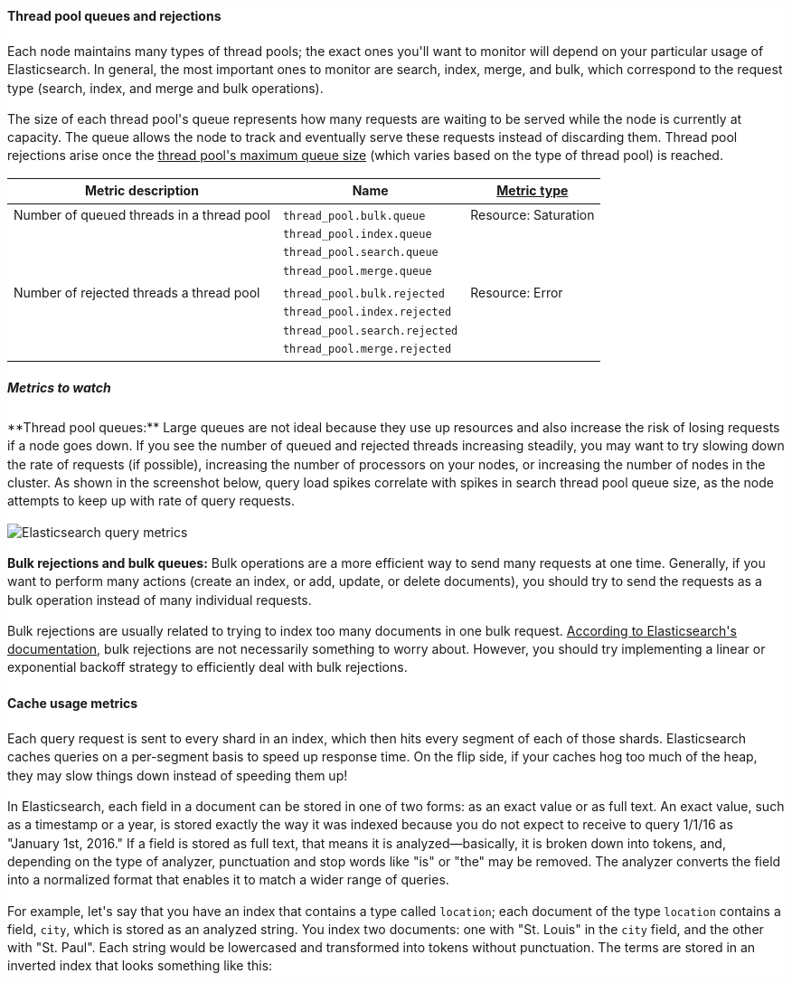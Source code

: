 #### Thread pool queues and rejections
Each node maintains many types of thread pools; the exact ones you'll want to monitor will depend on your particular usage of Elasticsearch. In general, the most important ones to monitor are search, index, merge, and bulk, which correspond to the request type (search, index, and merge and bulk operations). 

The size of each thread pool's queue represents how many requests are waiting to be served while the node is currently at capacity. The queue allows the node to track and eventually serve these requests instead of discarding them. Thread pool rejections arise once the [thread pool's maximum queue size][thread-pool-docs] (which varies based on the type of thread pool) is reached.

| **Metric description**                                  | **Name**                          | [**Metric type**][monitoring-101-blog]          |
|-----------------------------------|--------------------------|--------------------|
| Number of queued threads in a thread pool     | `thread_pool.bulk.queue`<br>`thread_pool.index.queue`<br>`thread_pool.search.queue`<br>`thread_pool.merge.queue`      | Resource: Saturation | 
| Number of rejected threads a thread pool   | `thread_pool.bulk.rejected`<br>`thread_pool.index.rejected`<br>`thread_pool.search.rejected`<br>`thread_pool.merge.rejected`   | Resource: Error          | 

##### Metrics to watch
<div id="search-queue"></div>
**Thread pool queues:** Large queues are not ideal because they use up resources and also increase the risk of losing requests if a node goes down. If you see the number of queued and rejected threads increasing steadily, you may want to try slowing down the rate of requests (if possible), increasing the number of processors on your nodes, or increasing the number of nodes in the cluster. As shown in the screenshot below, query load spikes correlate with spikes in search thread pool queue size, as the node attempts to keep up with rate of query requests.

![Elasticsearch query metrics](https://don08600y3gfm.cloudfront.net/ps3b/blog/images/2016-09-elasticsearch/pt1-3-search-query-current-rate.png) 

**Bulk rejections and bulk queues:** Bulk operations are a more efficient way to send many requests at one time. Generally, if you want to perform many actions (create an index, or add, update, or delete documents), you should try to send the requests as a bulk operation instead of many individual requests. 

Bulk rejections are usually related to trying to index too many documents in one bulk request. [According to Elasticsearch's documentation][bulk-rejections], bulk rejections are not necessarily something to worry about. However, you should try implementing a linear or exponential backoff strategy to efficiently deal with bulk rejections.

#### Cache usage metrics 
Each query request is sent to every shard in an index, which then hits every segment of each of those shards. Elasticsearch caches queries on a per-segment basis to speed up response time. On the flip side, if your caches hog too much of the heap, they may slow things down instead of speeding them up! 

In Elasticsearch, each field in a document can be stored in one of two forms: as an exact value or as full text. An exact value, such as a timestamp or a year, is stored exactly the way it was indexed because you do not expect to receive to query 1/1/16 as "January 1st, 2016." If a field is stored as full text, that means it is analyzed—basically, it is broken down into tokens, and, depending on the type of analyzer, punctuation and stop words like "is" or "the" may be removed. The analyzer converts the field into a normalized format that enables it to match a wider range of queries. 

For example, let's say that you have an index that contains a type called `location`; each document of the type `location` contains a field, `city`, which is stored as an analyzed string. You index two documents: one with "St. Louis" in the `city` field, and the other with "St. Paul". Each string would be lowercased and transformed into tokens without punctuation. The terms are stored in an inverted index that looks something like this:


[elastic-home]: https://www.elastic.co/products/elasticsearch
[Apache-Lucene]: https://lucene.apache.org/
[Lucene-inverted-index]: https://lucene.apache.org/core/3_0_3/fileformats.html#InvertedIndexing
[shard-allocation]: https://www.elastic.co/guide/en/elasticsearch/guide/current/overallocation.html
[Monitoring-101-blog]: https://www.datadoghq.com/blog/monitoring-101-collecting-data/
[marvel-site]: https://www.elastic.co/products/marvel
[mapping-definition]: https://www.elastic.co/blog/found-elasticsearch-mapping-introduction
[mongodb-blog]: https://www.datadoghq.com/blog/monitoring-mongodb-performance-metrics-wiredtiger
[limit-memory-usage]: https://www.elastic.co/guide/en/elasticsearch/guide/current/_limiting_memory_usage.html
[specify-pagination]: https://www.elastic.co/guide/en/elasticsearch/guide/current/pagination.html
[JVM-GC-guide]: https://docs.oracle.com/javase/8/docs/technotes/guides/vm/gctuning/cms.html
[JVM-guidelines]: https://www.elastic.co/guide/en/elasticsearch/guide/current/_limiting_memory_usage.html
[Oracle-JVM-docs]: https://docs.oracle.com/javase/7/docs/api/java/lang/management/MemoryUsage.html
[heap-sizing]: https://www.elastic.co/blog/a-heap-of-trouble
[curator-link]: https://github.com/elastic/curator
[kafka-blog]: https://www.datadoghq.com/blog/monitoring-kafka-performance-metrics/#toc-host-level-broker-metrics5
[Linux-page-cache-tool]: http://www.brendangregg.com/blog/2014-12-31/linux-page-cache-hit-ratio.html
[heat-map-guide]: https://www.datadoghq.com/blog/timeseries-metric-graphs-101/#heat-maps
[http-elasticsearch]: https://www.elastic.co/blog/found-interfacing-elasticsearch-picking-client
[Elasticsearch-clients]: https://www.elastic.co/guide/en/elasticsearch/client/index.html
[memory-guidelines]: https://www.elastic.co/blog/found-elasticsearch-in-production#memory
[bulk-rejections]: https://www.elastic.co/guide/en/elasticsearch/guide/current/_monitoring_individual_nodes.html
[doc-values]: https://www.elastic.co/guide/en/elasticsearch/guide/current/_deep_dive_on_doc_values.html
[filters-blog]: https://www.elastic.co/blog/all-about-elasticsearch-filter-bitsets
[enriching-docs]: https://www.elastic.co/guide/en/elasticsearch/guide/current/highlighting-intro.html
[reset-file-descriptors]: http://docs.oracle.com/cd/E23389_01/doc.11116/e21036/perf002.htm
[enable-doc-values]: https://www.elastic.co/guide/en/elasticsearch/guide/1.x/doc-values.html
[agent-system-stats]: http://docs.datadoghq.com/integrations/system/
[alert-docs]: https://www.datadoghq.com/alerts/
[Lucene-link]: https://lucene.apache.org/
[reindex-docs]: https://www.elastic.co/guide/en/elasticsearch/guide/current/reindex.html
[translog-docs]: https://www.elastic.co/guide/en/elasticsearch/reference/current/index-modules-translog.html
[settings-api-docs]: https://www.elastic.co/guide/en/elasticsearch/reference/current/indices-update-settings.html
[master-checks-docs]: https://www.elastic.co/guide/en/elasticsearch/reference/current/cluster-health.html
[thread-pool-docs]: https://www.elastic.co/guide/en/elasticsearch/reference/current/modules-threadpool.html
[filter-docs]: https://www.elastic.co/blog/better-query-execution-coming-elasticsearch-2-0
[http-docs]: https://www.elastic.co/guide/en/elasticsearch/guide/2.x/_monitoring_individual_nodes.html
[part-2-link]: https://www.datadoghq.com/blog/collect-elasticsearch-metrics/
[part-3-link]: https://www.datadoghq.com/blog/monitor-elasticsearch-datadog
[part-4-link]: https://www.datadoghq.com/blog/elasticsearch-performance-scaling-problems/